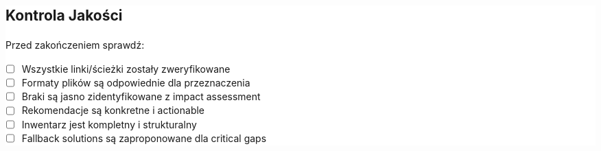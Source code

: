 ## Kontrola Jakości

Przed zakończeniem sprawdź:
- [ ] Wszystkie linki/ścieżki zostały zweryfikowane
- [ ] Formaty plików są odpowiednie dla przeznaczenia
- [ ] Braki są jasno zidentyfikowane z impact assessment
- [ ] Rekomendacje są konkretne i actionable
- [ ] Inwentarz jest kompletny i strukturalny
- [ ] Fallback solutions są zaproponowane dla critical gaps